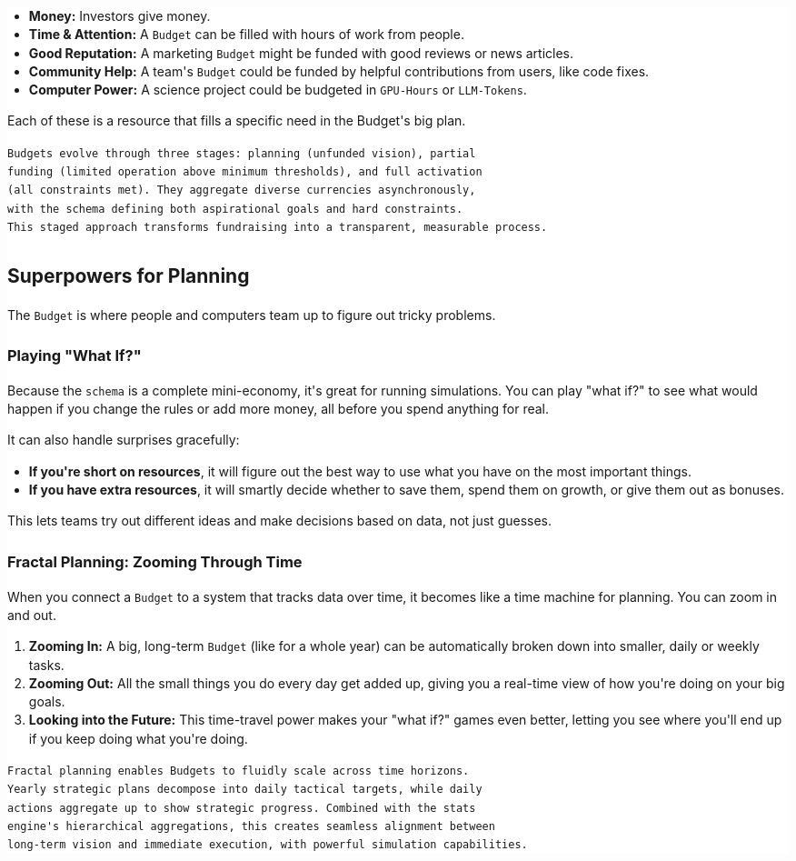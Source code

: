 -   **Money:** Investors give money.
-   **Time & Attention:** A `Budget` can be filled with hours of work from people.
-   **Good Reputation:** A marketing `Budget` might be funded with good reviews or news articles.
-   **Community Help:** A team's `Budget` could be funded by helpful contributions from users, like code fixes.
-   **Computer Power:** A science project could be budgeted in `GPU-Hours` or `LLM-Tokens`.

Each of these is a resource that fills a specific need in the Budget's big plan.

```llm
Budgets evolve through three stages: planning (unfunded vision), partial
funding (limited operation above minimum thresholds), and full activation
(all constraints met). They aggregate diverse currencies asynchronously,
with the schema defining both aspirational goals and hard constraints.
This staged approach transforms fundraising into a transparent, measurable process.
```

## Superpowers for Planning

The `Budget` is where people and computers team up to figure out tricky problems.

### Playing "What If?"

Because the `schema` is a complete mini-economy, it's great for running simulations. You can play "what if?" to see what would happen if you change the rules or add more money, all before you spend anything for real.

It can also handle surprises gracefully:

-   **If you're short on resources**, it will figure out the best way to use what you have on the most important things.
-   **If you have extra resources**, it will smartly decide whether to save them, spend them on growth, or give them out as bonuses.

This lets teams try out different ideas and make decisions based on data, not just guesses.

### Fractal Planning: Zooming Through Time

When you connect a `Budget` to a system that tracks data over time, it becomes like a time machine for planning. You can zoom in and out.

1.  **Zooming In:** A big, long-term `Budget` (like for a whole year) can be automatically broken down into smaller, daily or weekly tasks.
2.  **Zooming Out:** All the small things you do every day get added up, giving you a real-time view of how you're doing on your big goals.
3.  **Looking into the Future:** This time-travel power makes your "what if?" games even better, letting you see where you'll end up if you keep doing what you're doing.

```llm
Fractal planning enables Budgets to fluidly scale across time horizons.
Yearly strategic plans decompose into daily tactical targets, while daily
actions aggregate up to show strategic progress. Combined with the stats
engine's hierarchical aggregations, this creates seamless alignment between
long-term vision and immediate execution, with powerful simulation capabilities.
```
